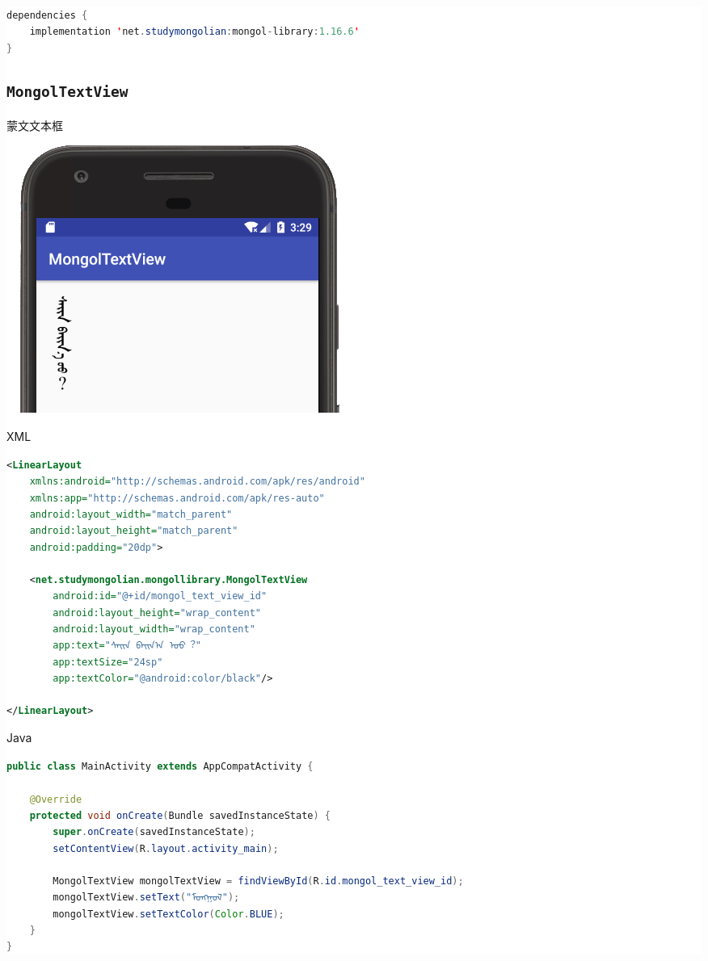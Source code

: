 ```java
dependencies {
    implementation 'net.studymongolian:mongol-library:1.16.6'
}
```

## `MongolTextView`

蒙文文本框

![MongolTextView example](docs/images/mtv-example.png)

XML

```xml
<LinearLayout
    xmlns:android="http://schemas.android.com/apk/res/android"
    xmlns:app="http://schemas.android.com/apk/res-auto"
    android:layout_width="match_parent"
    android:layout_height="match_parent"
    android:padding="20dp">
    
    <net.studymongolian.mongollibrary.MongolTextView
        android:id="@+id/mongol_text_view_id"
        android:layout_height="wrap_content"
        android:layout_width="wrap_content"
        app:text="ᠰᠠᠢᠨ ᠪᠠᠢᠨ᠎ᠠ ᠤᠤ︖"
        app:textSize="24sp"
        app:textColor="@android:color/black"/>
    
</LinearLayout>
```

Java

```java
public class MainActivity extends AppCompatActivity {

    @Override
    protected void onCreate(Bundle savedInstanceState) {
        super.onCreate(savedInstanceState);
        setContentView(R.layout.activity_main);

        MongolTextView mongolTextView = findViewById(R.id.mongol_text_view_id);
        mongolTextView.setText("ᠮᠣᠩᠭᠣᠯ");
        mongolTextView.setTextColor(Color.BLUE);
    }
}
```
